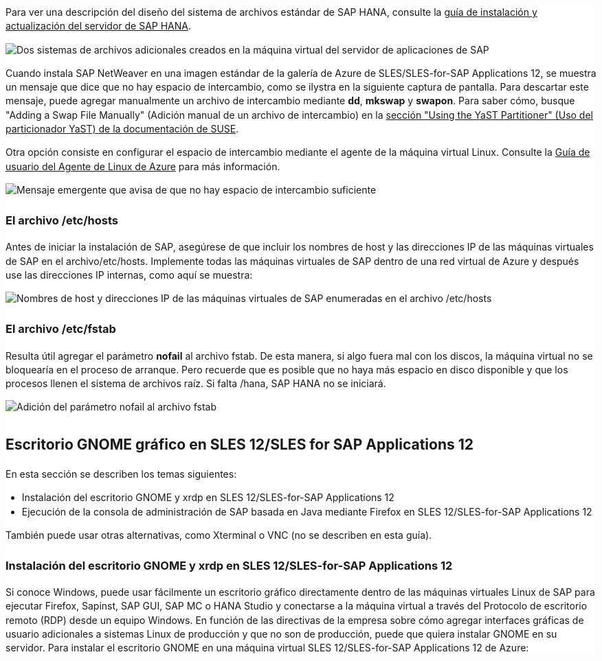 Para ver una descripción del diseño del sistema de archivos estándar de SAP HANA, consulte la [guía de instalación y actualización del servidor de SAP HANA](http://help.sap.com/saphelp_hanaplatform/helpdata/en/4c/24d332a37b4a3caad3e634f9900a45/frameset.htm).

![Dos sistemas de archivos adicionales creados en la máquina virtual del servidor de aplicaciones de SAP](./media/hana-get-started/image009.jpg)

Cuando instala SAP NetWeaver en una imagen estándar de la galería de Azure de SLES/SLES-for-SAP Applications 12, se muestra un mensaje que dice que no hay espacio de intercambio, como se ilystra en la siguiente captura de pantalla. Para descartar este mensaje, puede agregar manualmente un archivo de intercambio mediante **dd**, **mkswap** y **swapon**. Para saber cómo, busque "Adding a Swap File Manually" (Adición manual de un archivo de intercambio) en la [sección "Using the YaST Partitioner" (Uso del particionador YaST) de la documentación de SUSE](https://www.suse.com/documentation/sles-for-sap-12/pdfdoc/sles-for-sap-12-sp1.zip).

Otra opción consiste en configurar el espacio de intercambio mediante el agente de la máquina virtual Linux. Consulte la [Guía de usuario del Agente de Linux de Azure](../../extensions/agent-linux.md) para más información.

![Mensaje emergente que avisa de que no hay espacio de intercambio suficiente](./media/hana-get-started/image010.jpg)


### <a name="the-etchosts-file"></a>El archivo /etc/hosts
Antes de iniciar la instalación de SAP, asegúrese de que incluir los nombres de host y las direcciones IP de las máquinas virtuales de SAP en el archivo/etc/hosts. Implemente todas las máquinas virtuales de SAP dentro de una red virtual de Azure y después use las direcciones IP internas, como aquí se muestra:

![Nombres de host y direcciones IP de las máquinas virtuales de SAP enumeradas en el archivo /etc/hosts](./media/hana-get-started/image011.jpg)

### <a name="the-etcfstab-file"></a>El archivo /etc/fstab

Resulta útil agregar el parámetro **nofail** al archivo fstab. De esta manera, si algo fuera mal con los discos, la máquina virtual no se bloquearía en el proceso de arranque. Pero recuerde que es posible que no haya más espacio en disco disponible y que los procesos llenen el sistema de archivos raíz. Si falta /hana, SAP HANA no se iniciará.

![Adición del parámetro nofail al archivo fstab](./media/hana-get-started/image000c.jpg)

## <a name="graphical-gnome-desktop-on-sles-12sles-for-sap-applications-12"></a>Escritorio GNOME gráfico en SLES 12/SLES for SAP Applications 12
En esta sección se describen los temas siguientes:

* Instalación del escritorio GNOME y xrdp en SLES 12/SLES-for-SAP Applications 12
* Ejecución de la consola de administración de SAP basada en Java mediante Firefox en SLES 12/SLES-for-SAP Applications 12

También puede usar otras alternativas, como Xterminal o VNC (no se describen en esta guía).

### <a name="installing-the-gnome-desktop-and-xrdp-on-sles-12sles-for-sap-applications-12"></a>Instalación del escritorio GNOME y xrdp en SLES 12/SLES-for-SAP Applications 12
Si conoce Windows, puede usar fácilmente un escritorio gráfico directamente dentro de las máquinas virtuales Linux de SAP para ejecutar Firefox, Sapinst, SAP GUI, SAP MC o HANA Studio y conectarse a la máquina virtual a través del Protocolo de escritorio remoto (RDP) desde un equipo Windows. En función de las directivas de la empresa sobre cómo agregar interfaces gráficas de usuario adicionales a sistemas Linux de producción y que no son de producción, puede que quiera instalar GNOME en su servidor. Para instalar el escritorio GNOME en una máquina virtual SLES 12/SLES-for-SAP Applications 12 de Azure:
